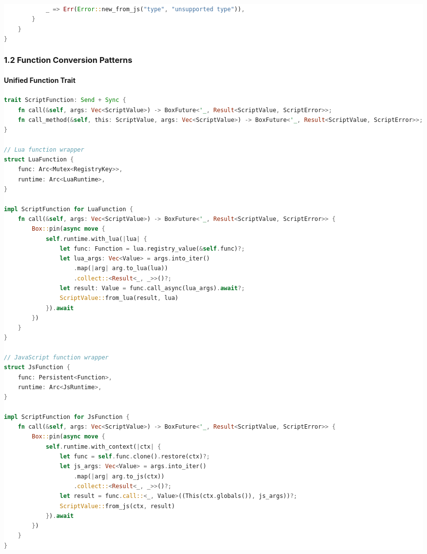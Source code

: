 ```rust
            _ => Err(Error::new_from_js("type", "unsupported type")),
        }
    }
}
```

### 1.2 Function Conversion Patterns

#### Unified Function Trait
```rust
trait ScriptFunction: Send + Sync {
    fn call(&self, args: Vec<ScriptValue>) -> BoxFuture<'_, Result<ScriptValue, ScriptError>>;
    fn call_method(&self, this: ScriptValue, args: Vec<ScriptValue>) -> BoxFuture<'_, Result<ScriptValue, ScriptError>>;
}

// Lua function wrapper
struct LuaFunction {
    func: Arc<Mutex<RegistryKey>>,
    runtime: Arc<LuaRuntime>,
}

impl ScriptFunction for LuaFunction {
    fn call(&self, args: Vec<ScriptValue>) -> BoxFuture<'_, Result<ScriptValue, ScriptError>> {
        Box::pin(async move {
            self.runtime.with_lua(|lua| {
                let func: Function = lua.registry_value(&self.func)?;
                let lua_args: Vec<Value> = args.into_iter()
                    .map(|arg| arg.to_lua(lua))
                    .collect::<Result<_, _>>()?;
                let result: Value = func.call_async(lua_args).await?;
                ScriptValue::from_lua(result, lua)
            }).await
        })
    }
}

// JavaScript function wrapper
struct JsFunction {
    func: Persistent<Function>,
    runtime: Arc<JsRuntime>,
}

impl ScriptFunction for JsFunction {
    fn call(&self, args: Vec<ScriptValue>) -> BoxFuture<'_, Result<ScriptValue, ScriptError>> {
        Box::pin(async move {
            self.runtime.with_context(|ctx| {
                let func = self.func.clone().restore(ctx)?;
                let js_args: Vec<Value> = args.into_iter()
                    .map(|arg| arg.to_js(ctx))
                    .collect::<Result<_, _>>()?;
                let result = func.call::<_, Value>((This(ctx.globals()), js_args))?;
                ScriptValue::from_js(ctx, result)
            }).await
        })
    }
}
```
